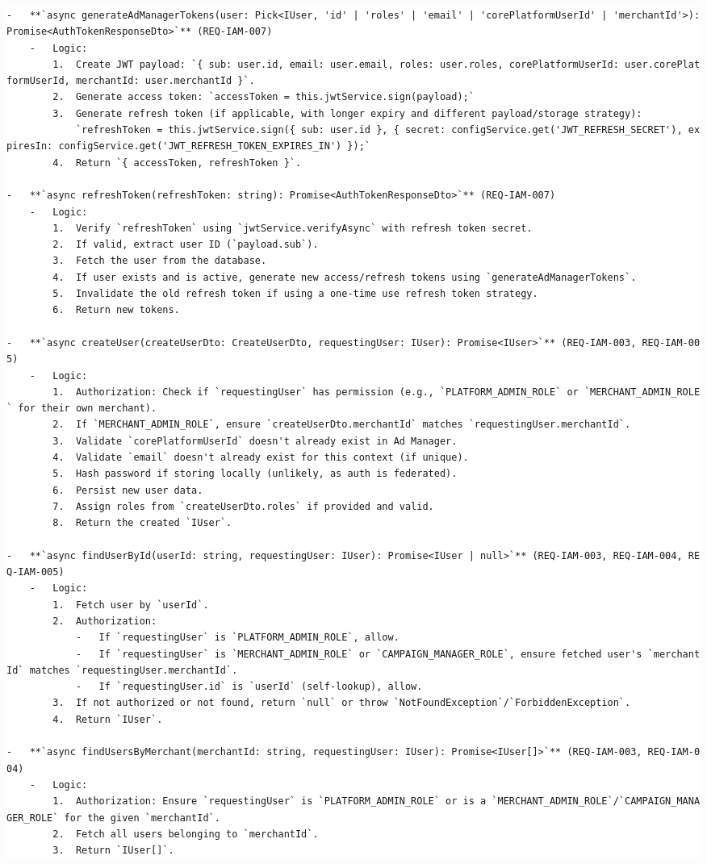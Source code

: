     -   **`async generateAdManagerTokens(user: Pick<IUser, 'id' | 'roles' | 'email' | 'corePlatformUserId' | 'merchantId'>): Promise<AuthTokenResponseDto>`** (REQ-IAM-007)
        -   Logic:
            1.  Create JWT payload: `{ sub: user.id, email: user.email, roles: user.roles, corePlatformUserId: user.corePlatformUserId, merchantId: user.merchantId }`.
            2.  Generate access token: `accessToken = this.jwtService.sign(payload);`
            3.  Generate refresh token (if applicable, with longer expiry and different payload/storage strategy):
                `refreshToken = this.jwtService.sign({ sub: user.id }, { secret: configService.get('JWT_REFRESH_SECRET'), expiresIn: configService.get('JWT_REFRESH_TOKEN_EXPIRES_IN') });`
            4.  Return `{ accessToken, refreshToken }`.

    -   **`async refreshToken(refreshToken: string): Promise<AuthTokenResponseDto>`** (REQ-IAM-007)
        -   Logic:
            1.  Verify `refreshToken` using `jwtService.verifyAsync` with refresh token secret.
            2.  If valid, extract user ID (`payload.sub`).
            3.  Fetch the user from the database.
            4.  If user exists and is active, generate new access/refresh tokens using `generateAdManagerTokens`.
            5.  Invalidate the old refresh token if using a one-time use refresh token strategy.
            6.  Return new tokens.

    -   **`async createUser(createUserDto: CreateUserDto, requestingUser: IUser): Promise<IUser>`** (REQ-IAM-003, REQ-IAM-005)
        -   Logic:
            1.  Authorization: Check if `requestingUser` has permission (e.g., `PLATFORM_ADMIN_ROLE` or `MERCHANT_ADMIN_ROLE` for their own merchant).
            2.  If `MERCHANT_ADMIN_ROLE`, ensure `createUserDto.merchantId` matches `requestingUser.merchantId`.
            3.  Validate `corePlatformUserId` doesn't already exist in Ad Manager.
            4.  Validate `email` doesn't already exist for this context (if unique).
            5.  Hash password if storing locally (unlikely, as auth is federated).
            6.  Persist new user data.
            7.  Assign roles from `createUserDto.roles` if provided and valid.
            8.  Return the created `IUser`.

    -   **`async findUserById(userId: string, requestingUser: IUser): Promise<IUser | null>`** (REQ-IAM-003, REQ-IAM-004, REQ-IAM-005)
        -   Logic:
            1.  Fetch user by `userId`.
            2.  Authorization:
                -   If `requestingUser` is `PLATFORM_ADMIN_ROLE`, allow.
                -   If `requestingUser` is `MERCHANT_ADMIN_ROLE` or `CAMPAIGN_MANAGER_ROLE`, ensure fetched user's `merchantId` matches `requestingUser.merchantId`.
                -   If `requestingUser.id` is `userId` (self-lookup), allow.
            3.  If not authorized or not found, return `null` or throw `NotFoundException`/`ForbiddenException`.
            4.  Return `IUser`.

    -   **`async findUsersByMerchant(merchantId: string, requestingUser: IUser): Promise<IUser[]>`** (REQ-IAM-003, REQ-IAM-004)
        -   Logic:
            1.  Authorization: Ensure `requestingUser` is `PLATFORM_ADMIN_ROLE` or is a `MERCHANT_ADMIN_ROLE`/`CAMPAIGN_MANAGER_ROLE` for the given `merchantId`.
            2.  Fetch all users belonging to `merchantId`.
            3.  Return `IUser[]`.
